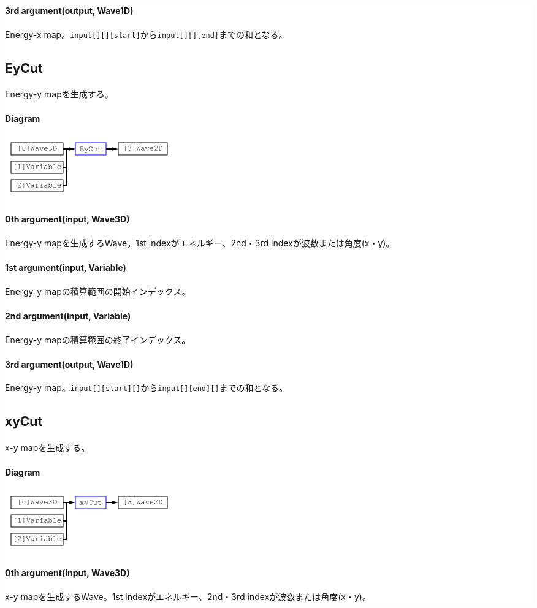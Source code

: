 #### 3rd argument(output, Wave1D)
Energy-x map。```input[][][start]```から```input[][][end]```までの和となる。

## EyCut
Energy-y mapを生成する。

#### Diagram 
<img src="https://github.com/Hiroaki-Tanaka-0606/IgorAnalysisFramework/raw/master/00.%20Resources/EyCut.svg?sanitize=true" width=275>

#### 0th argument(input, Wave3D)
Energy-y mapを生成するWave。1st indexがエネルギー、2nd・3rd indexが波数または角度(x・y)。

#### 1st argument(input, Variable)
Energy-y mapの積算範囲の開始インデックス。

#### 2nd argument(input, Variable)
Energy-y mapの積算範囲の終了インデックス。

#### 3rd argument(output, Wave1D)
Energy-y map。```input[][start][]```から```input[][end][]```までの和となる。

## xyCut
x-y mapを生成する。

#### Diagram
<img src="https://github.com/Hiroaki-Tanaka-0606/IgorAnalysisFramework/raw/master/00.%20Resources/xyCut.svg?sanitize=true" width=275>

#### 0th argument(input, Wave3D)
x-y mapを生成するWave。1st indexがエネルギー、2nd・3rd indexが波数または角度(x・y)。
